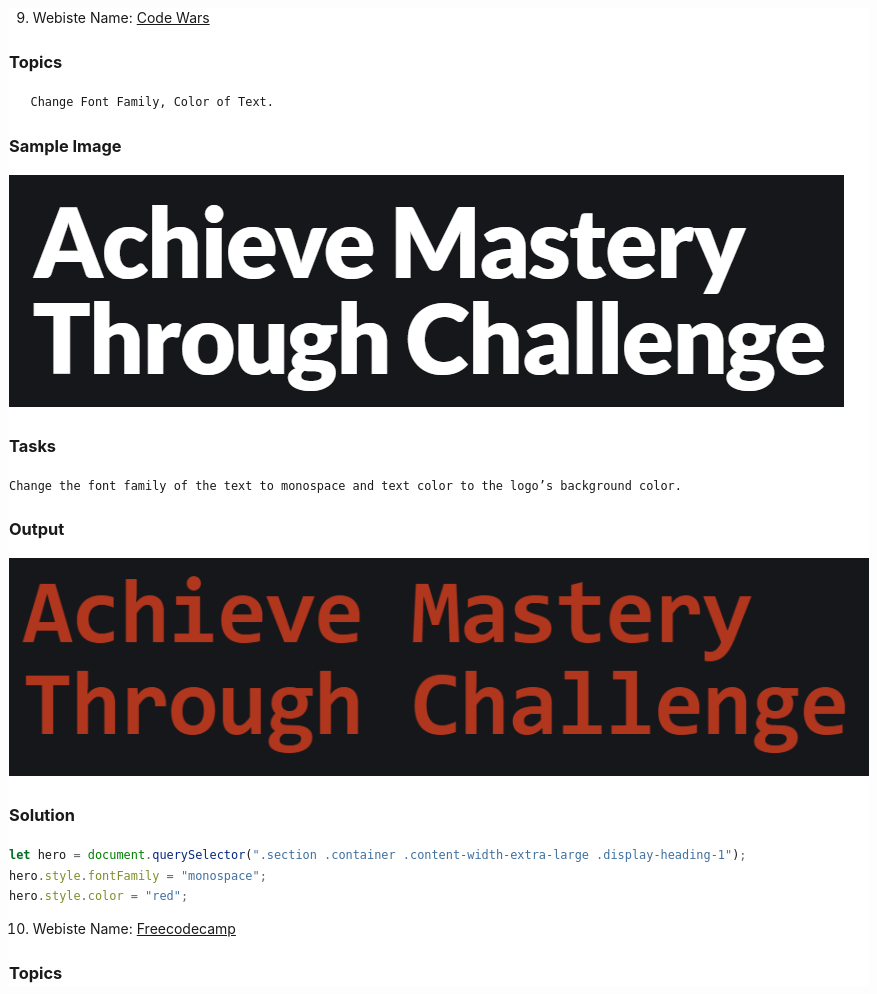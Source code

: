 9. Webiste Name: [Code Wars](https://www.codewars.com/)

### Topics

       Change Font Family, Color of Text.

### Sample Image

![Sample One](./images/Pic16.png)

### Tasks

    Change the font family of the text to monospace and text color to the logo’s background color.

### Output

![Output](./images/Pic17.png)

### Solution

```JavaScript
let hero = document.querySelector(".section .container .content-width-extra-large .display-heading-1");
hero.style.fontFamily = "monospace";
hero.style.color = "red";
```

10. Webiste Name: [Freecodecamp](https://www.freecodecamp.org/)

### Topics
